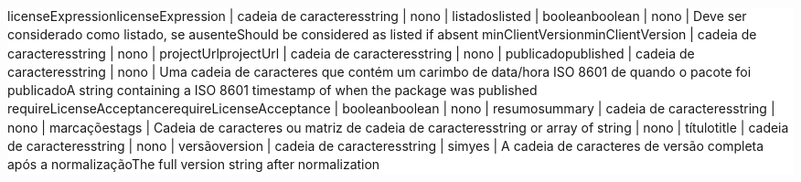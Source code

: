 <span data-ttu-id="9c9b7-278">licenseExpression</span><span class="sxs-lookup"><span data-stu-id="9c9b7-278">licenseExpression</span></span>        | <span data-ttu-id="9c9b7-279">cadeia de caracteres</span><span class="sxs-lookup"><span data-stu-id="9c9b7-279">string</span></span>                     | <span data-ttu-id="9c9b7-280">no</span><span class="sxs-lookup"><span data-stu-id="9c9b7-280">no</span></span>       | 
<span data-ttu-id="9c9b7-281">listados</span><span class="sxs-lookup"><span data-stu-id="9c9b7-281">listed</span></span>                   | <span data-ttu-id="9c9b7-282">boolean</span><span class="sxs-lookup"><span data-stu-id="9c9b7-282">boolean</span></span>                    | <span data-ttu-id="9c9b7-283">no</span><span class="sxs-lookup"><span data-stu-id="9c9b7-283">no</span></span>       | <span data-ttu-id="9c9b7-284">Deve ser considerado como listado, se ausente</span><span class="sxs-lookup"><span data-stu-id="9c9b7-284">Should be considered as listed if absent</span></span>
<span data-ttu-id="9c9b7-285">minClientVersion</span><span class="sxs-lookup"><span data-stu-id="9c9b7-285">minClientVersion</span></span>         | <span data-ttu-id="9c9b7-286">cadeia de caracteres</span><span class="sxs-lookup"><span data-stu-id="9c9b7-286">string</span></span>                     | <span data-ttu-id="9c9b7-287">no</span><span class="sxs-lookup"><span data-stu-id="9c9b7-287">no</span></span>       | 
<span data-ttu-id="9c9b7-288">projectUrl</span><span class="sxs-lookup"><span data-stu-id="9c9b7-288">projectUrl</span></span>               | <span data-ttu-id="9c9b7-289">cadeia de caracteres</span><span class="sxs-lookup"><span data-stu-id="9c9b7-289">string</span></span>                     | <span data-ttu-id="9c9b7-290">no</span><span class="sxs-lookup"><span data-stu-id="9c9b7-290">no</span></span>       | 
<span data-ttu-id="9c9b7-291">publicado</span><span class="sxs-lookup"><span data-stu-id="9c9b7-291">published</span></span>                | <span data-ttu-id="9c9b7-292">cadeia de caracteres</span><span class="sxs-lookup"><span data-stu-id="9c9b7-292">string</span></span>                     | <span data-ttu-id="9c9b7-293">no</span><span class="sxs-lookup"><span data-stu-id="9c9b7-293">no</span></span>       | <span data-ttu-id="9c9b7-294">Uma cadeia de caracteres que contém um carimbo de data/hora ISO 8601 de quando o pacote foi publicado</span><span class="sxs-lookup"><span data-stu-id="9c9b7-294">A string containing a ISO 8601 timestamp of when the package was published</span></span>
<span data-ttu-id="9c9b7-295">requireLicenseAcceptance</span><span class="sxs-lookup"><span data-stu-id="9c9b7-295">requireLicenseAcceptance</span></span> | <span data-ttu-id="9c9b7-296">boolean</span><span class="sxs-lookup"><span data-stu-id="9c9b7-296">boolean</span></span>                    | <span data-ttu-id="9c9b7-297">no</span><span class="sxs-lookup"><span data-stu-id="9c9b7-297">no</span></span>       | 
<span data-ttu-id="9c9b7-298">resumo</span><span class="sxs-lookup"><span data-stu-id="9c9b7-298">summary</span></span>                  | <span data-ttu-id="9c9b7-299">cadeia de caracteres</span><span class="sxs-lookup"><span data-stu-id="9c9b7-299">string</span></span>                     | <span data-ttu-id="9c9b7-300">no</span><span class="sxs-lookup"><span data-stu-id="9c9b7-300">no</span></span>       | 
<span data-ttu-id="9c9b7-301">marcações</span><span class="sxs-lookup"><span data-stu-id="9c9b7-301">tags</span></span>                     | <span data-ttu-id="9c9b7-302">Cadeia de caracteres ou matriz de cadeia de caracteres</span><span class="sxs-lookup"><span data-stu-id="9c9b7-302">string or array of string</span></span>  | <span data-ttu-id="9c9b7-303">no</span><span class="sxs-lookup"><span data-stu-id="9c9b7-303">no</span></span>       | 
<span data-ttu-id="9c9b7-304">título</span><span class="sxs-lookup"><span data-stu-id="9c9b7-304">title</span></span>                    | <span data-ttu-id="9c9b7-305">cadeia de caracteres</span><span class="sxs-lookup"><span data-stu-id="9c9b7-305">string</span></span>                     | <span data-ttu-id="9c9b7-306">no</span><span class="sxs-lookup"><span data-stu-id="9c9b7-306">no</span></span>       | 
<span data-ttu-id="9c9b7-307">versão</span><span class="sxs-lookup"><span data-stu-id="9c9b7-307">version</span></span>                  | <span data-ttu-id="9c9b7-308">cadeia de caracteres</span><span class="sxs-lookup"><span data-stu-id="9c9b7-308">string</span></span>                     | <span data-ttu-id="9c9b7-309">sim</span><span class="sxs-lookup"><span data-stu-id="9c9b7-309">yes</span></span>      | <span data-ttu-id="9c9b7-310">A cadeia de caracteres de versão completa após a normalização</span><span class="sxs-lookup"><span data-stu-id="9c9b7-310">The full version string after normalization</span></span>
